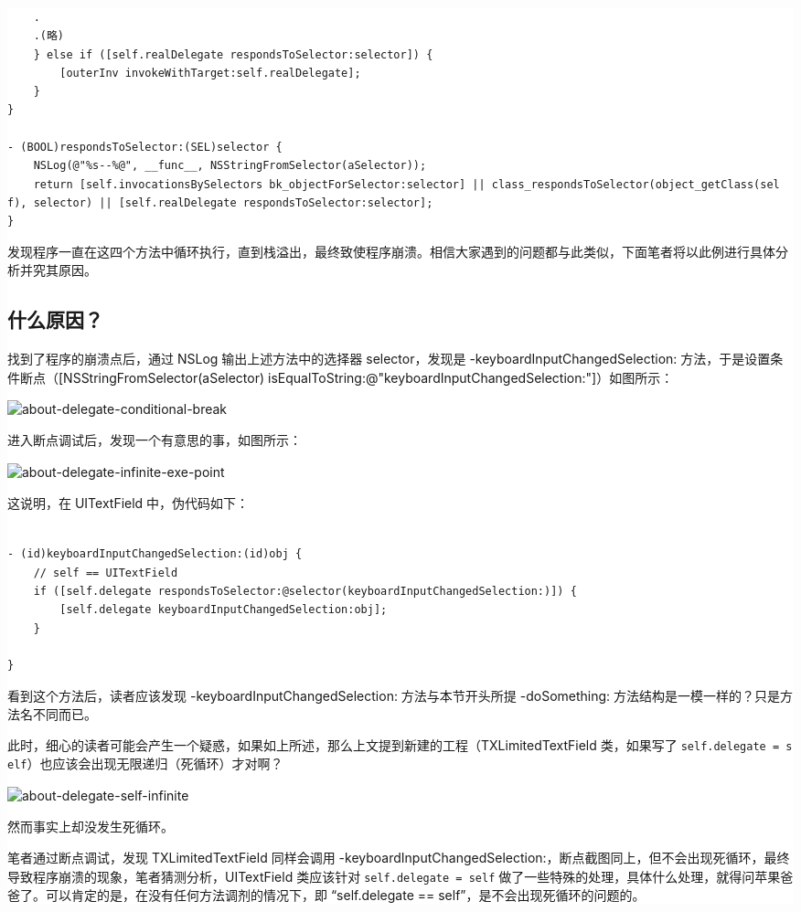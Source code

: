 ```
	.
	.(略)
	} else if ([self.realDelegate respondsToSelector:selector]) {
		[outerInv invokeWithTarget:self.realDelegate];
	}
}

- (BOOL)respondsToSelector:(SEL)selector {
    NSLog(@"%s--%@", __func__, NSStringFromSelector(aSelector));
	return [self.invocationsBySelectors bk_objectForSelector:selector] || class_respondsToSelector(object_getClass(self), selector) || [self.realDelegate respondsToSelector:selector];
}

```

发现程序一直在这四个方法中循环执行，直到栈溢出，最终致使程序崩溃。相信大家遇到的问题都与此类似，下面笔者将以此例进行具体分析并究其原因。

## 什么原因？

找到了程序的崩溃点后，通过 NSLog 输出上述方法中的选择器 selector，发现是 -keyboardInputChangedSelection: 方法，于是设置条件断点（[NSStringFromSelector(aSelector) isEqualToString:@"keyboardInputChangedSelection:"]）如图所示：

![about-delegate-conditional-break](http://image.tingxins.cn/blog/images/2017/about-delegate-conditional-breakpoint.png)
    
进入断点调试后，发现一个有意思的事，如图所示：

![about-delegate-infinite-exe-point](http://image.tingxins.cn/blog/images/2017/about-delegate-infinite-exe-point.png)

这说明，在 UITextField 中，伪代码如下：

```

- (id)keyboardInputChangedSelection:(id)obj {
    // self == UITextField
    if ([self.delegate respondsToSelector:@selector(keyboardInputChangedSelection:)]) {
        [self.delegate keyboardInputChangedSelection:obj];
    }
    
}

```

看到这个方法后，读者应该发现 -keyboardInputChangedSelection: 方法与本节开头所提 -doSomething: 方法结构是一模一样的？只是方法名不同而已。

此时，细心的读者可能会产生一个疑惑，如果如上所述，那么上文提到新建的工程（TXLimitedTextField 类，如果写了 `self.delegate = self`）也应该会出现无限递归（死循环）才对啊？

![about-delegate-self-infinite](http://image.tingxins.cn/blog/images/2017/about-delegate-self-infinite.png)

然而事实上却没发生死循环。

笔者通过断点调试，发现 TXLimitedTextField 同样会调用 -keyboardInputChangedSelection:，断点截图同上，但不会出现死循环，最终导致程序崩溃的现象，笔者猜测分析，UITextField 类应该针对 `self.delegate = self` 做了一些特殊的处理，具体什么处理，就得问苹果爸爸了。可以肯定的是，在没有任何方法调剂的情况下，即 “self.delegate == self”，是不会出现死循环的问题的。
